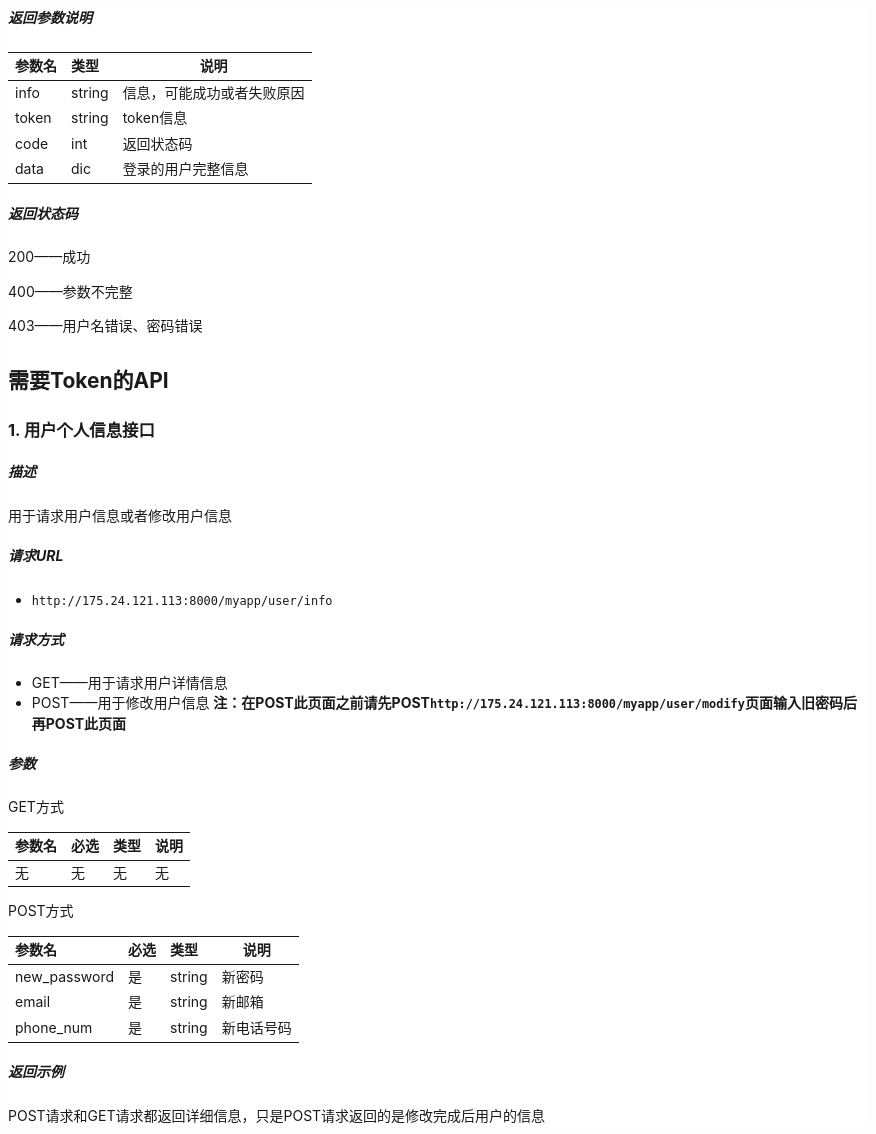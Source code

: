 ##### 返回参数说明 

| 参数名 | 类型   | 说明                       |
| :----- | :----- | -------------------------- |
| info   | string | 信息，可能成功或者失败原因 |
| token  | string | token信息                  |
| code   | int    | 返回状态码                 |
| data   | dic    | 登录的用户完整信息         |

##### 返回状态码

200——成功

400——参数不完整

403——用户名错误、密码错误

## 需要Token的API

### 1. 用户个人信息接口

##### 描述

用于请求用户信息或者修改用户信息

##### 请求URL
- ` http://175.24.121.113:8000/myapp/user/info `
  
##### 请求方式
- GET——用于请求用户详情信息
- POST——用于修改用户信息
**注：在POST此页面之前请先POST`http://175.24.121.113:8000/myapp/user/modify`页面输入旧密码后再POST此页面**

##### 参数
GET方式

| 参数名 | 必选 | 类型 | 说明 |
| :----- | :--- | :--- | ---- |
| 无     | 无   | 无   | 无   |
POST方式

| 参数名       | 必选 | 类型   | 说明       |
| :----------- | :--- | :----- | ---------- |
| new_password | 是   | string | 新密码     |
| email        | 是   | string | 新邮箱     |
| phone_num    | 是   | string | 新电话号码 |

##### 返回示例 
POST请求和GET请求都返回详细信息，只是POST请求返回的是修改完成后用户的信息
